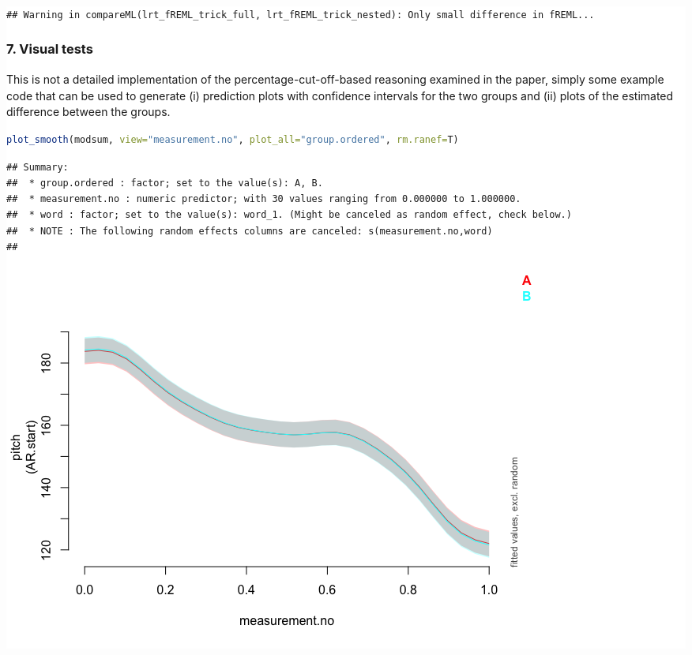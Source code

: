     ## Warning in compareML(lrt_fREML_trick_full, lrt_fREML_trick_nested): Only small difference in fREML...

### 7. Visual tests

This is not a detailed implementation of the percentage-cut-off-based reasoning examined in the paper, simply some example code that can be used to generate (i) prediction plots with confidence intervals for the two groups and (ii) plots of the estimated difference between the groups.

``` r
plot_smooth(modsum, view="measurement.no", plot_all="group.ordered", rm.ranef=T)
```

    ## Summary:
    ##  * group.ordered : factor; set to the value(s): A, B. 
    ##  * measurement.no : numeric predictor; with 30 values ranging from 0.000000 to 1.000000. 
    ##  * word : factor; set to the value(s): word_1. (Might be canceled as random effect, check below.) 
    ##  * NOTE : The following random effects columns are canceled: s(measurement.no,word)
    ## 

![](set_4-pitch_files/figure-markdown_github/unnamed-chunk-13-1.png)
